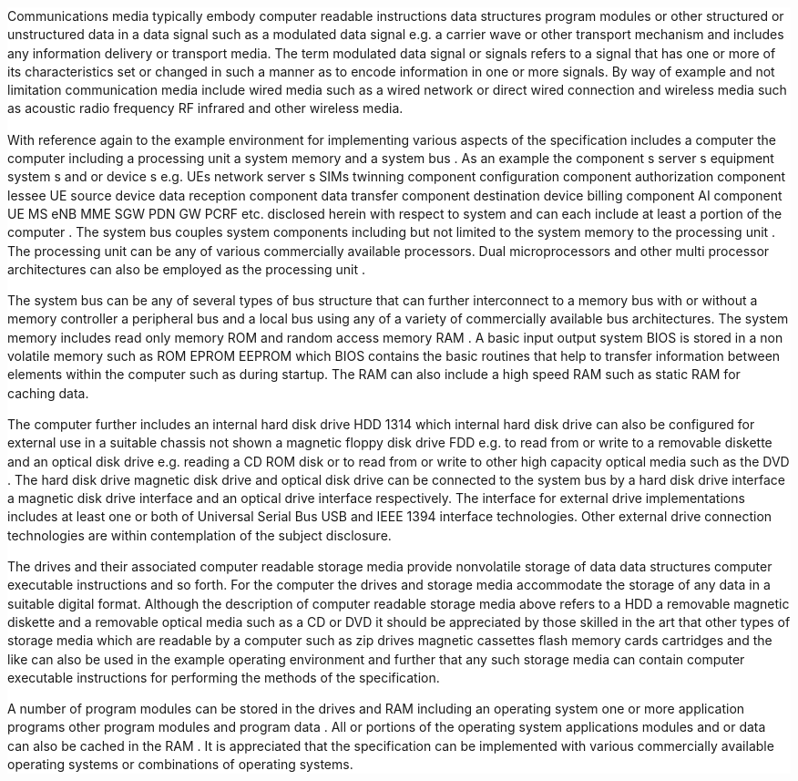Communications media typically embody computer readable instructions data structures program modules or other structured or unstructured data in a data signal such as a modulated data signal e.g. a carrier wave or other transport mechanism and includes any information delivery or transport media. The term modulated data signal or signals refers to a signal that has one or more of its characteristics set or changed in such a manner as to encode information in one or more signals. By way of example and not limitation communication media include wired media such as a wired network or direct wired connection and wireless media such as acoustic radio frequency RF infrared and other wireless media.

With reference again to the example environment for implementing various aspects of the specification includes a computer the computer including a processing unit a system memory and a system bus . As an example the component s server s equipment system s and or device s e.g. UEs network server s SIMs twinning component configuration component authorization component lessee UE source device data reception component data transfer component destination device billing component AI component UE MS eNB MME SGW PDN GW PCRF etc. disclosed herein with respect to system and can each include at least a portion of the computer . The system bus couples system components including but not limited to the system memory to the processing unit . The processing unit can be any of various commercially available processors. Dual microprocessors and other multi processor architectures can also be employed as the processing unit .

The system bus can be any of several types of bus structure that can further interconnect to a memory bus with or without a memory controller a peripheral bus and a local bus using any of a variety of commercially available bus architectures. The system memory includes read only memory ROM and random access memory RAM . A basic input output system BIOS is stored in a non volatile memory such as ROM EPROM EEPROM which BIOS contains the basic routines that help to transfer information between elements within the computer such as during startup. The RAM can also include a high speed RAM such as static RAM for caching data.

The computer further includes an internal hard disk drive HDD 1314 which internal hard disk drive can also be configured for external use in a suitable chassis not shown a magnetic floppy disk drive FDD e.g. to read from or write to a removable diskette and an optical disk drive e.g. reading a CD ROM disk or to read from or write to other high capacity optical media such as the DVD . The hard disk drive magnetic disk drive and optical disk drive can be connected to the system bus by a hard disk drive interface a magnetic disk drive interface and an optical drive interface respectively. The interface for external drive implementations includes at least one or both of Universal Serial Bus USB and IEEE 1394 interface technologies. Other external drive connection technologies are within contemplation of the subject disclosure.

The drives and their associated computer readable storage media provide nonvolatile storage of data data structures computer executable instructions and so forth. For the computer the drives and storage media accommodate the storage of any data in a suitable digital format. Although the description of computer readable storage media above refers to a HDD a removable magnetic diskette and a removable optical media such as a CD or DVD it should be appreciated by those skilled in the art that other types of storage media which are readable by a computer such as zip drives magnetic cassettes flash memory cards cartridges and the like can also be used in the example operating environment and further that any such storage media can contain computer executable instructions for performing the methods of the specification.

A number of program modules can be stored in the drives and RAM including an operating system one or more application programs other program modules and program data . All or portions of the operating system applications modules and or data can also be cached in the RAM . It is appreciated that the specification can be implemented with various commercially available operating systems or combinations of operating systems.
